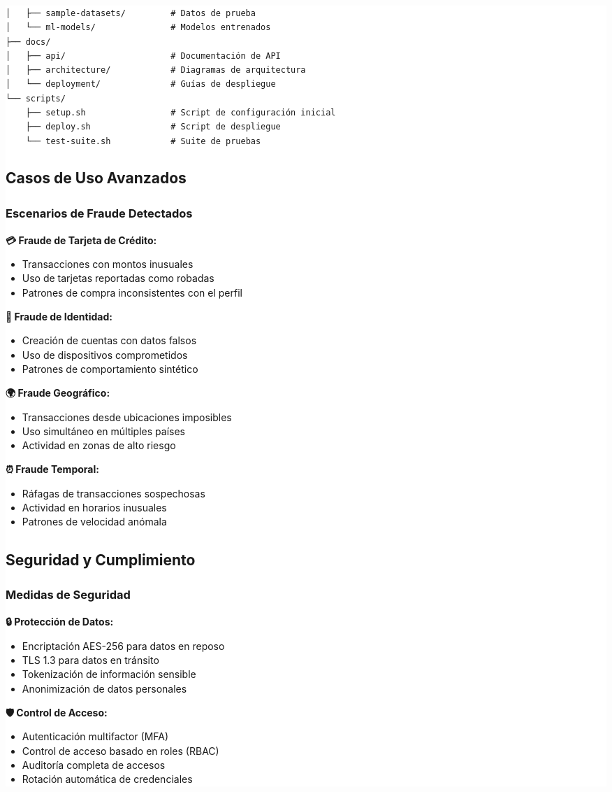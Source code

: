 ```
│   ├── sample-datasets/         # Datos de prueba
│   └── ml-models/               # Modelos entrenados
├── docs/
│   ├── api/                     # Documentación de API
│   ├── architecture/            # Diagramas de arquitectura
│   └── deployment/              # Guías de despliegue
└── scripts/
    ├── setup.sh                 # Script de configuración inicial
    ├── deploy.sh                # Script de despliegue
    └── test-suite.sh            # Suite de pruebas
```

## Casos de Uso Avanzados

### Escenarios de Fraude Detectados

**💳 Fraude de Tarjeta de Crédito:**
- Transacciones con montos inusuales
- Uso de tarjetas reportadas como robadas
- Patrones de compra inconsistentes con el perfil

**📱 Fraude de Identidad:**
- Creación de cuentas con datos falsos
- Uso de dispositivos comprometidos
- Patrones de comportamiento sintético

**🌍 Fraude Geográfico:**
- Transacciones desde ubicaciones imposibles
- Uso simultáneo en múltiples países
- Actividad en zonas de alto riesgo

**⏰ Fraude Temporal:**
- Ráfagas de transacciones sospechosas
- Actividad en horarios inusuales
- Patrones de velocidad anómala

## Seguridad y Cumplimiento

### Medidas de Seguridad

**🔒 Protección de Datos:**
- Encriptación AES-256 para datos en reposo
- TLS 1.3 para datos en tránsito
- Tokenización de información sensible
- Anonimización de datos personales

**🛡️ Control de Acceso:**
- Autenticación multifactor (MFA)
- Control de acceso basado en roles (RBAC)
- Auditoría completa de accesos
- Rotación automática de credenciales
